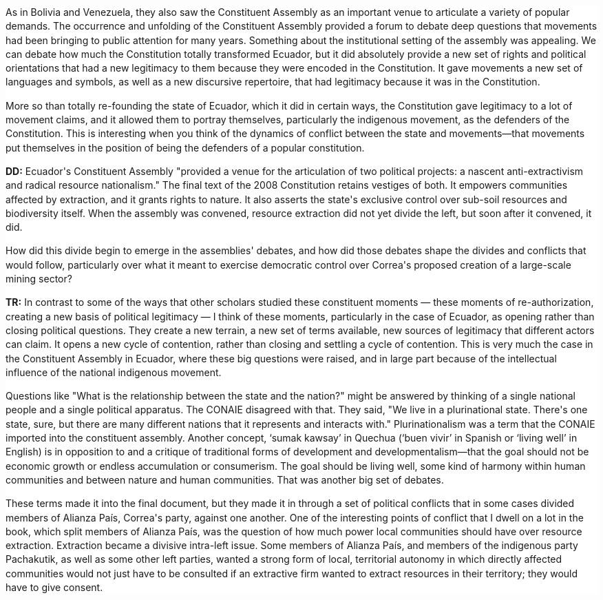 
As in Bolivia and Venezuela, they also saw the Constituent Assembly as an important venue to articulate a variety of popular demands. The occurrence and unfolding of the Constituent Assembly provided a forum to debate deep questions that movements had been bringing to public attention for many years. Something about the institutional setting of the assembly was appealing. We can debate how much the Constitution totally transformed Ecuador, but it did absolutely provide a new set of rights and political orientations that had a new legitimacy to them because they were encoded in the Constitution. It gave movements a new set of languages and symbols, as well as a new discursive repertoire, that had legitimacy because it was in the Constitution.


More so than totally re-founding the state of Ecuador, which it did in certain ways, the Constitution gave legitimacy to a lot of movement claims, and it allowed them to portray themselves, particularly the indigenous movement, as the defenders of the Constitution. This is interesting when you think of the dynamics of conflict between the state and movements—that movements put themselves in the position of being the defenders of a popular constitution.


**DD:**
 Ecuador's Constituent Assembly "provided a venue for the articulation of two political projects: a nascent anti-extractivism and radical resource nationalism." The final text of the 2008 Constitution retains vestiges of both. It empowers communities affected by extraction, and it grants rights to nature. It also asserts the state's exclusive control over sub-soil resources and biodiversity itself. When the assembly was convened, resource extraction did not yet divide the left, but soon after it convened, it did. 


How did this divide begin to emerge in the assemblies' debates, and how did those debates shape the divides and conflicts that would follow, particularly over what it meant to exercise democratic control over Correa's proposed creation of a large-scale mining sector?


**TR:**
 In contrast to some of the ways that other scholars studied these constituent moments — these moments of re-authorization, creating a new basis of political legitimacy — I think of these moments, particularly in the case of Ecuador, as opening rather than closing political questions. They create a new terrain, a new set of terms available, new sources of legitimacy that different actors can claim. It opens a new cycle of contention, rather than closing and settling a cycle of contention. This is very much the case in the Constituent Assembly in Ecuador, where these big questions were raised, and in large part because of the intellectual influence of the national indigenous movement.


Questions like "What is the relationship between the state and the nation?" might be answered by thinking of a single national people and a single political apparatus. The CONAIE disagreed with that. They said, "We live in a plurinational state. There's one state, sure, but there are many different nations that it represents and interacts with." Plurinationalism was a term that the CONAIE imported into the constituent assembly. Another concept, ‘sumak kawsay’ in Quechua (‘buen vivir’ in Spanish or ‘living well’ in English) is in opposition to and a critique of traditional forms of development and developmentalism—that the goal should not be economic growth or endless accumulation or consumerism. The goal should be living well, some kind of harmony within human communities and between nature and human communities. That was another big set of debates. 


These terms made it into the final document, but they made it in through a set of political conflicts that in some cases divided members of Alianza País, Correa's party, against one another. One of the interesting points of conflict that I dwell on a lot in the book, which split members of Alianza País, was the question of how much power local communities should have over resource extraction. Extraction became a divisive intra-left issue. Some members of Alianza País, and members of the indigenous party Pachakutik, as well as some other left parties, wanted a strong form of local, territorial autonomy in which directly affected communities would not just have to be consulted if an extractive firm wanted to extract resources in their territory; they would have to give consent. 
